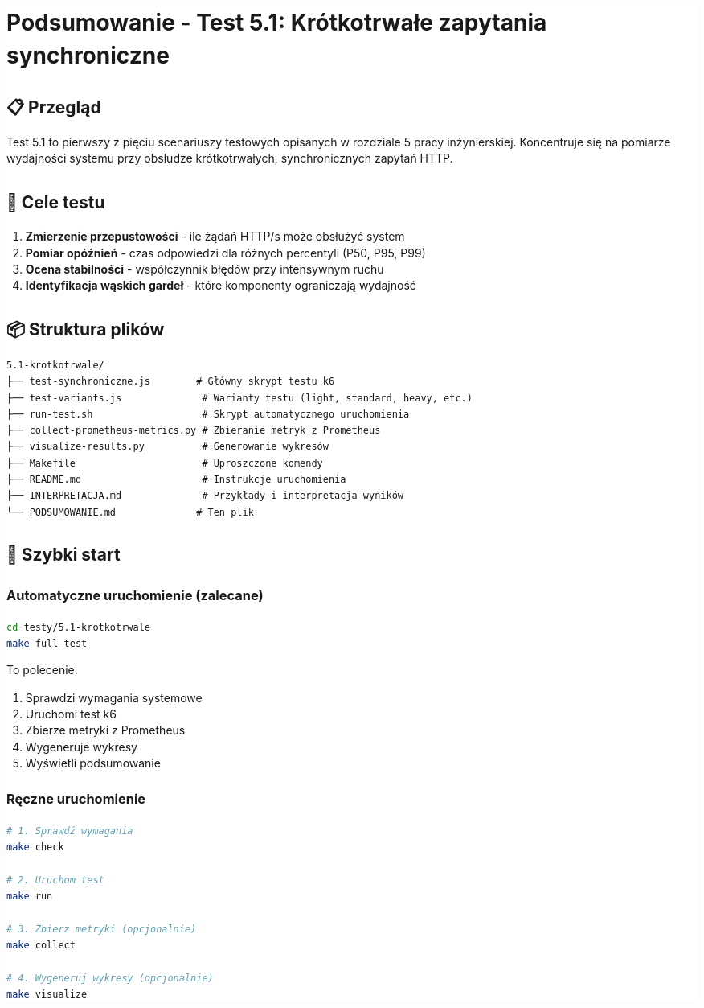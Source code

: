 # Podsumowanie - Test 5.1: Krótkotrwałe zapytania synchroniczne

## 📋 Przegląd

Test 5.1 to pierwszy z pięciu scenariuszy testowych opisanych w rozdziale 5 pracy inżynierskiej. Koncentruje się na pomiarze wydajności systemu przy obsłudze krótkotrwałych, synchronicznych zapytań HTTP.

## 🎯 Cele testu

1. **Zmierzenie przepustowości** - ile żądań HTTP/s może obsłużyć system
2. **Pomiar opóźnień** - czas odpowiedzi dla różnych percentyli (P50, P95, P99)
3. **Ocena stabilności** - współczynnik błędów przy intensywnym ruchu
4. **Identyfikacja wąskich gardeł** - które komponenty ograniczają wydajność

## 📦 Struktura plików

```
5.1-krotkotrwale/
├── test-synchroniczne.js        # Główny skrypt testu k6
├── test-variants.js              # Warianty testu (light, standard, heavy, etc.)
├── run-test.sh                   # Skrypt automatycznego uruchomienia
├── collect-prometheus-metrics.py # Zbieranie metryk z Prometheus
├── visualize-results.py          # Generowanie wykresów
├── Makefile                      # Uproszczone komendy
├── README.md                     # Instrukcje uruchomienia
├── INTERPRETACJA.md              # Przykłady i interpretacja wyników
└── PODSUMOWANIE.md              # Ten plik
```

## 🚀 Szybki start

### Automatyczne uruchomienie (zalecane)

```bash
cd testy/5.1-krotkotrwale
make full-test
```

To polecenie:
1. Sprawdzi wymagania systemowe
2. Uruchomi test k6
3. Zbierze metryki z Prometheus
4. Wygeneruje wykresy
5. Wyświetli podsumowanie

### Ręczne uruchomienie

```bash
# 1. Sprawdź wymagania
make check

# 2. Uruchom test
make run

# 3. Zbierz metryki (opcjonalnie)
make collect

# 4. Wygeneruj wykresy (opcjonalnie)
make visualize
```
